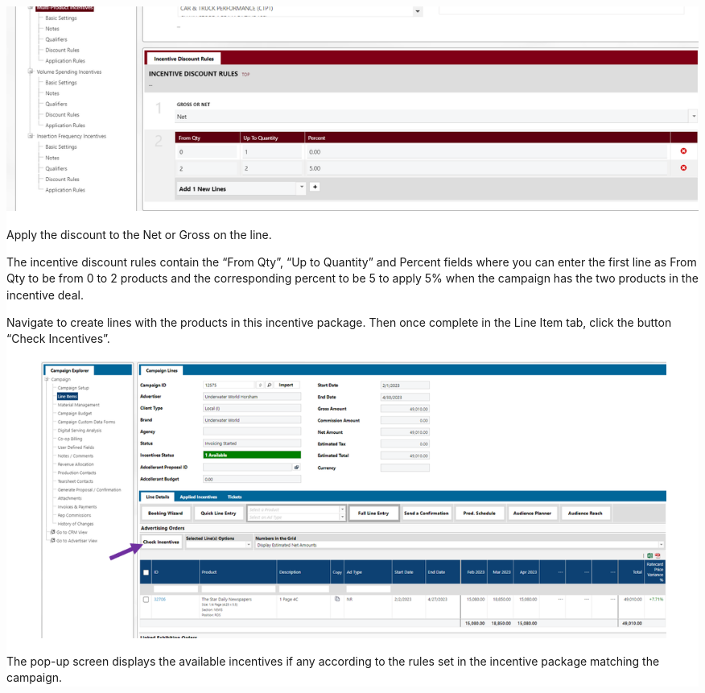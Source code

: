 ![](<../../../../.gitbook/assets/2 (70).png>)

Apply the discount to the Net or Gross on the line.

The incentive discount rules contain the “From Qty”, “Up to Quantity” and Percent fields where you can enter the first line as From Qty to be from 0 to 2 products and the corresponding percent to be 5 to apply 5% when the campaign has the two products in the incentive deal.

Navigate to create lines with the products in this incentive package. Then once complete in the Line Item tab, click the button “Check Incentives”.

<figure><img src="../../../../.gitbook/assets/image (1169).png" alt=""><figcaption></figcaption></figure>

The pop-up screen displays the available incentives if any according to the rules set in the incentive package matching the campaign.

